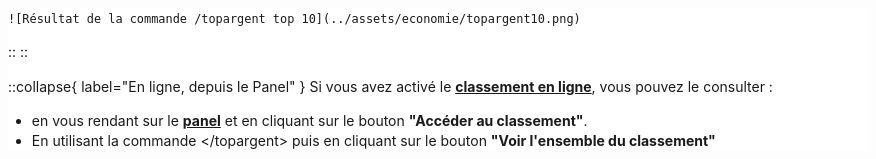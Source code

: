     ![Résultat de la commande /topargent top 10](../assets/economie/topargent10.png)
  ::
::

::collapse{ label="En ligne, depuis le Panel" }
  Si vous avez activé le [**classement en ligne**](#fonctionnalites-disponibles), vous pouvez le consulter :
  - en vous rendant sur le [**panel**](/dashboard/first/economy) et en cliquant sur le bouton **"Accéder au classement"**.
  - En utilisant la commande \</topargent> puis en cliquant sur le bouton **"Voir l'ensemble du classement"**
